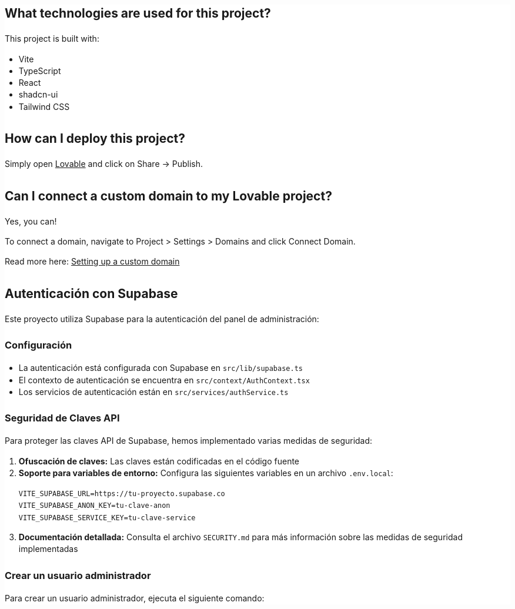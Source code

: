 ## What technologies are used for this project?

This project is built with:

- Vite
- TypeScript
- React
- shadcn-ui
- Tailwind CSS

## How can I deploy this project?

Simply open [Lovable](https://lovable.dev/projects/6ce2a4be-89c0-4163-8ac8-4266c1f0cacf) and click on Share -> Publish.

## Can I connect a custom domain to my Lovable project?

Yes, you can!

To connect a domain, navigate to Project > Settings > Domains and click Connect Domain.

Read more here: [Setting up a custom domain](https://docs.lovable.dev/tips-tricks/custom-domain#step-by-step-guide)

## Autenticación con Supabase

Este proyecto utiliza Supabase para la autenticación del panel de administración:

### Configuración

- La autenticación está configurada con Supabase en `src/lib/supabase.ts`
- El contexto de autenticación se encuentra en `src/context/AuthContext.tsx`
- Los servicios de autenticación están en `src/services/authService.ts`

### Seguridad de Claves API

Para proteger las claves API de Supabase, hemos implementado varias medidas de seguridad:

1. **Ofuscación de claves:** Las claves están codificadas en el código fuente
2. **Soporte para variables de entorno:** Configura las siguientes variables en un archivo `.env.local`:
   ```
   VITE_SUPABASE_URL=https://tu-proyecto.supabase.co
   VITE_SUPABASE_ANON_KEY=tu-clave-anon
   VITE_SUPABASE_SERVICE_KEY=tu-clave-service
   ```
3. **Documentación detallada:** Consulta el archivo `SECURITY.md` para más información sobre las medidas de seguridad implementadas

### Crear un usuario administrador

Para crear un usuario administrador, ejecuta el siguiente comando:
